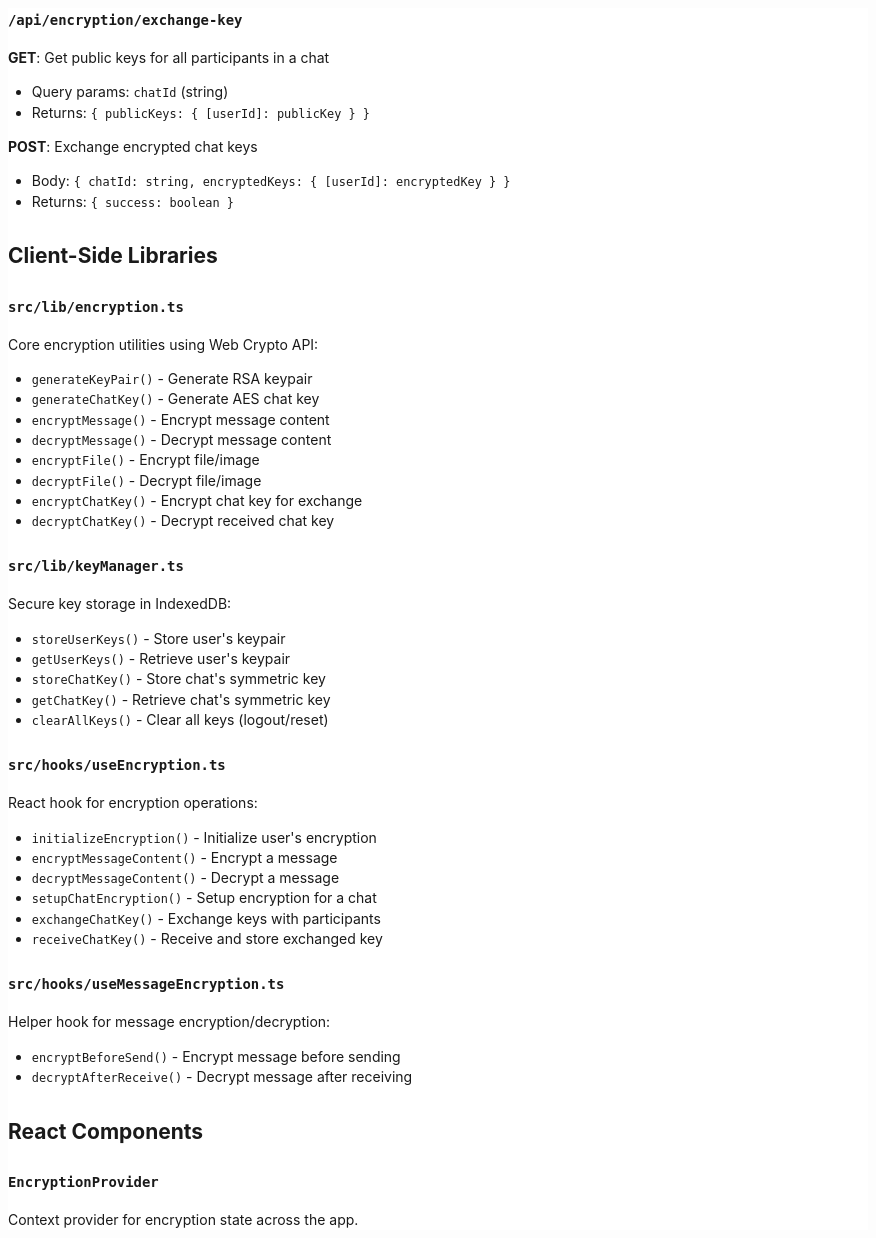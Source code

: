 ### `/api/encryption/exchange-key`

**GET**: Get public keys for all participants in a chat
- Query params: `chatId` (string)
- Returns: `{ publicKeys: { [userId]: publicKey } }`

**POST**: Exchange encrypted chat keys
- Body: `{ chatId: string, encryptedKeys: { [userId]: encryptedKey } }`
- Returns: `{ success: boolean }`

## Client-Side Libraries

### `src/lib/encryption.ts`
Core encryption utilities using Web Crypto API:
- `generateKeyPair()` - Generate RSA keypair
- `generateChatKey()` - Generate AES chat key
- `encryptMessage()` - Encrypt message content
- `decryptMessage()` - Decrypt message content
- `encryptFile()` - Encrypt file/image
- `decryptFile()` - Decrypt file/image
- `encryptChatKey()` - Encrypt chat key for exchange
- `decryptChatKey()` - Decrypt received chat key

### `src/lib/keyManager.ts`
Secure key storage in IndexedDB:
- `storeUserKeys()` - Store user's keypair
- `getUserKeys()` - Retrieve user's keypair
- `storeChatKey()` - Store chat's symmetric key
- `getChatKey()` - Retrieve chat's symmetric key
- `clearAllKeys()` - Clear all keys (logout/reset)

### `src/hooks/useEncryption.ts`
React hook for encryption operations:
- `initializeEncryption()` - Initialize user's encryption
- `encryptMessageContent()` - Encrypt a message
- `decryptMessageContent()` - Decrypt a message
- `setupChatEncryption()` - Setup encryption for a chat
- `exchangeChatKey()` - Exchange keys with participants
- `receiveChatKey()` - Receive and store exchanged key

### `src/hooks/useMessageEncryption.ts`
Helper hook for message encryption/decryption:
- `encryptBeforeSend()` - Encrypt message before sending
- `decryptAfterReceive()` - Decrypt message after receiving

## React Components

### `EncryptionProvider`
Context provider for encryption state across the app.
